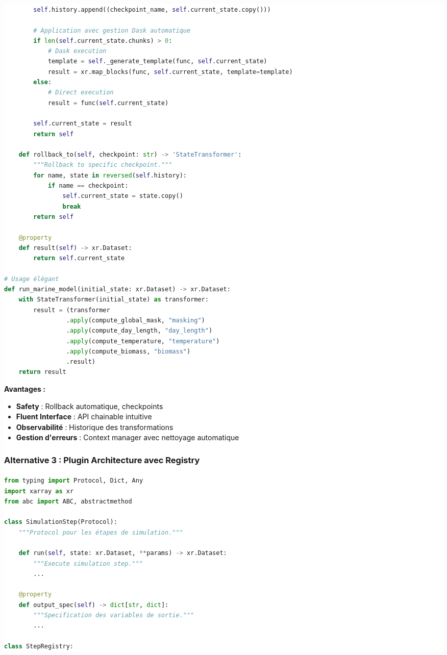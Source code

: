 ```python
        self.history.append((checkpoint_name, self.current_state.copy()))
        
        # Application avec gestion Dask automatique
        if len(self.current_state.chunks) > 0:
            # Dask execution
            template = self._generate_template(func, self.current_state)
            result = xr.map_blocks(func, self.current_state, template=template)
        else:
            # Direct execution  
            result = func(self.current_state)
            
        self.current_state = result
        return self
    
    def rollback_to(self, checkpoint: str) -> 'StateTransformer':
        """Rollback to specific checkpoint."""
        for name, state in reversed(self.history):
            if name == checkpoint:
                self.current_state = state.copy()
                break
        return self
        
    @property
    def result(self) -> xr.Dataset:
        return self.current_state

# Usage élégant
def run_marine_model(initial_state: xr.Dataset) -> xr.Dataset:
    with StateTransformer(initial_state) as transformer:
        result = (transformer
                 .apply(compute_global_mask, "masking")
                 .apply(compute_day_length, "day_length") 
                 .apply(compute_temperature, "temperature")
                 .apply(compute_biomass, "biomass")
                 .result)
    return result
```

**Avantages :**
- **Safety** : Rollback automatique, checkpoints
- **Fluent Interface** : API chainable intuitive
- **Observabilité** : Historique des transformations
- **Gestion d'erreurs** : Context manager avec nettoyage automatique

### Alternative 3 : Plugin Architecture avec Registry

```python
from typing import Protocol, Dict, Any
import xarray as xr
from abc import ABC, abstractmethod

class SimulationStep(Protocol):
    """Protocol pour les étapes de simulation."""
    
    def run(self, state: xr.Dataset, **params) -> xr.Dataset:
        """Execute simulation step."""
        ...
        
    @property
    def output_spec(self) -> dict[str, dict]:
        """Specification des variables de sortie."""
        ...

class StepRegistry:
```